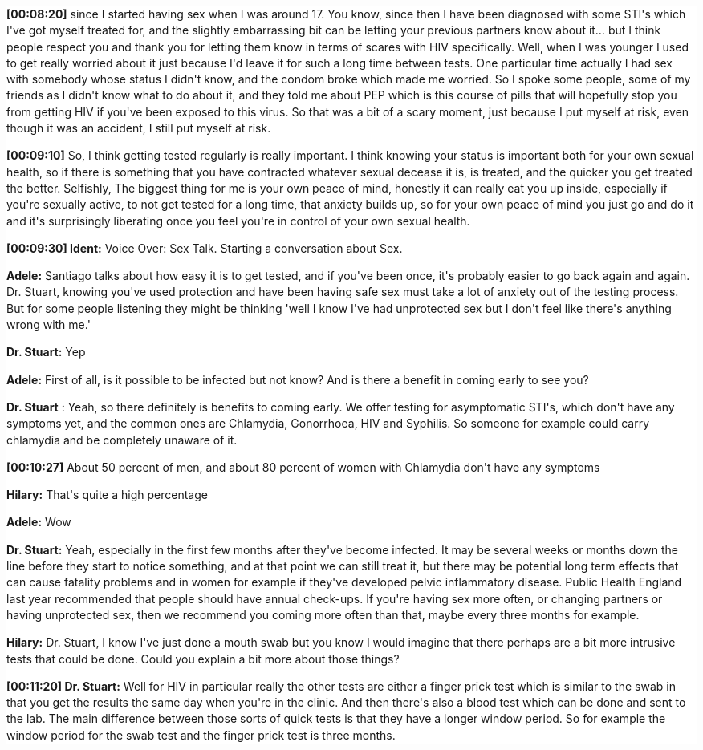 **[00:08:20]** since I started having sex when I was around 17. You know, since then I have been diagnosed with some STI&#39;s which I&#39;ve got myself treated for, and the slightly embarrassing bit can be letting your previous partners know about it… but I think people respect you and thank you for letting them know in terms of scares with HIV specifically. Well, when I was younger I used to get really worried about it just because I&#39;d leave it for such a long time between tests. One particular time actually I had sex with somebody whose status I didn&#39;t know, and the condom broke which made me worried. So I spoke some people, some of my friends as I didn&#39;t know what to do about it, and they told me about PEP which is this course of pills that will hopefully stop you from getting HIV if you&#39;ve been exposed to this virus. So that was a bit of a scary moment, just because I put myself at risk, even though it was an accident, I still put myself at risk.

**[00:09:10]** So, I think getting tested regularly is really important. I think knowing your status is important both for your own sexual health, so if there is something that you have contracted whatever sexual decease it is, is treated, and the quicker you get treated the better. Selfishly, The biggest thing for me is your own peace of mind, honestly it can really eat you up inside, especially if you&#39;re sexually active, to not get tested for a long time, that anxiety builds up, so for your own peace of mind you just go and do it and it&#39;s surprisingly liberating once you feel you&#39;re in control of your own sexual health.

**[00:09:30] Ident:** Voice Over: Sex Talk. Starting a conversation about Sex.

**Adele:** Santiago talks about how easy it is to get tested, and if you&#39;ve been once, it&#39;s probably easier to go back again and again. Dr. Stuart, knowing you&#39;ve used protection and have been having safe sex must take a lot of anxiety out of the testing process. But for some people listening they might be thinking &#39;well I know I&#39;ve had unprotected sex but I don&#39;t feel like there&#39;s anything wrong with me.&#39;

**Dr. Stuart:** Yep

**Adele:** First of all, is it possible to be infected but not know? And is there a benefit in coming early to see you?

**Dr. Stuart** : Yeah, so there definitely is benefits to coming early. We offer testing for asymptomatic STI&#39;s, which don&#39;t have any symptoms yet, and the common ones are Chlamydia, Gonorrhoea, HIV and Syphilis. So someone for example could carry chlamydia and be completely unaware of it.

**[00:10:27]** About 50 percent of men, and about 80 percent of women with Chlamydia don&#39;t have any symptoms

**Hilary:** That&#39;s quite a high percentage

**Adele:** Wow

**Dr. Stuart:** Yeah, especially in the first few months after they&#39;ve become infected. It may be several weeks or months down the line before they start to notice something, and at that point we can still treat it, but there may be potential long term effects that can cause fatality problems and in women for example if they&#39;ve developed pelvic inflammatory disease. Public Health England last year recommended that people should have annual check-ups. If you&#39;re having sex more often, or changing partners or having unprotected sex, then we recommend you coming more often than that, maybe every three months for example.

**Hilary:** Dr. Stuart, I know I&#39;ve just done a mouth swab but you know I would imagine that there perhaps are a bit more intrusive tests that could be done. Could you explain a bit more about those things?

**[00:11:20] Dr. Stuart:** Well for HIV in particular really the other tests are either a finger prick test which is similar to the swab in that you get the results the same day when you&#39;re in the clinic. And then there&#39;s also a blood test which can be done and sent to the lab. The main difference between those sorts of quick tests is that they have a longer window period. So for example the window period for the swab test and the finger prick test is three months.
